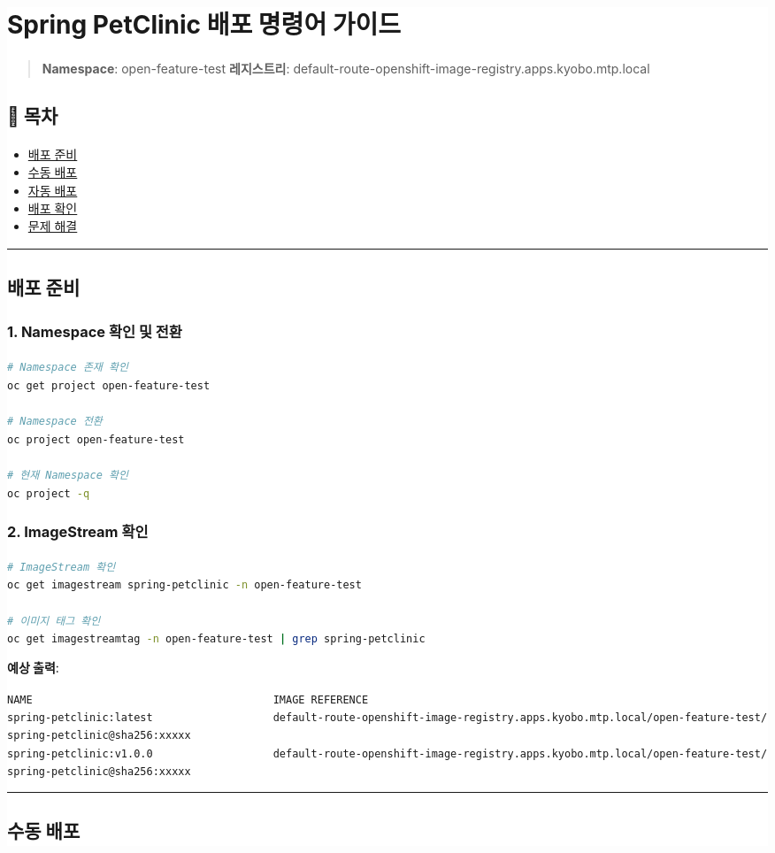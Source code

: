 # Spring PetClinic 배포 명령어 가이드

> **Namespace**: open-feature-test
> **레지스트리**: default-route-openshift-image-registry.apps.kyobo.mtp.local

## 📑 목차

- [배포 준비](#배포-준비)
- [수동 배포](#수동-배포)
- [자동 배포](#자동-배포)
- [배포 확인](#배포-확인)
- [문제 해결](#문제-해결)

---

## 배포 준비

### 1. Namespace 확인 및 전환

```bash
# Namespace 존재 확인
oc get project open-feature-test

# Namespace 전환
oc project open-feature-test

# 현재 Namespace 확인
oc project -q
```

### 2. ImageStream 확인

```bash
# ImageStream 확인
oc get imagestream spring-petclinic -n open-feature-test

# 이미지 태그 확인
oc get imagestreamtag -n open-feature-test | grep spring-petclinic
```

**예상 출력**:
```
NAME                                      IMAGE REFERENCE
spring-petclinic:latest                   default-route-openshift-image-registry.apps.kyobo.mtp.local/open-feature-test/spring-petclinic@sha256:xxxxx
spring-petclinic:v1.0.0                   default-route-openshift-image-registry.apps.kyobo.mtp.local/open-feature-test/spring-petclinic@sha256:xxxxx
```

---

## 수동 배포
